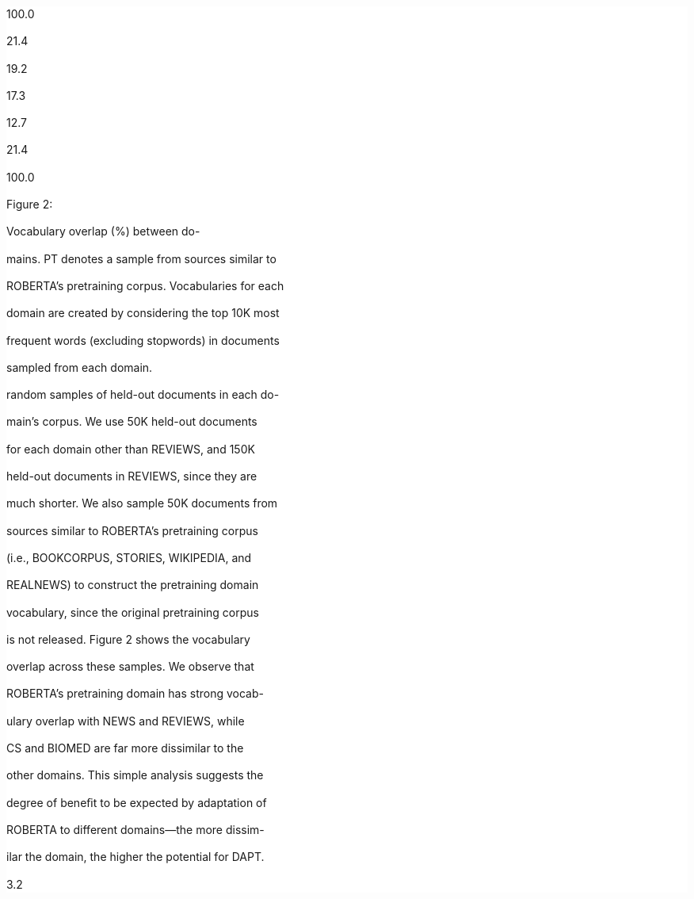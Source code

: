 100.0

21.4

19.2

17.3

12.7

21.4

100.0

Figure 2:

Vocabulary overlap (%) between do-

mains. PT denotes a sample from sources similar to

ROBERTA’s pretraining corpus. Vocabularies for each

domain are created by considering the top 10K most

frequent words (excluding stopwords) in documents

sampled from each domain.

random samples of held-out documents in each do-

main’s corpus. We use 50K held-out documents

for each domain other than REVIEWS, and 150K

held-out documents in REVIEWS, since they are

much shorter. We also sample 50K documents from

sources similar to ROBERTA’s pretraining corpus

(i.e., BOOKCORPUS, STORIES, WIKIPEDIA, and

REALNEWS) to construct the pretraining domain

vocabulary, since the original pretraining corpus

is not released. Figure 2 shows the vocabulary

overlap across these samples. We observe that

ROBERTA’s pretraining domain has strong vocab-

ulary overlap with NEWS and REVIEWS, while

CS and BIOMED are far more dissimilar to the

other domains. This simple analysis suggests the

degree of beneﬁt to be expected by adaptation of

ROBERTA to different domains—the more dissim-

ilar the domain, the higher the potential for DAPT.

3.2
